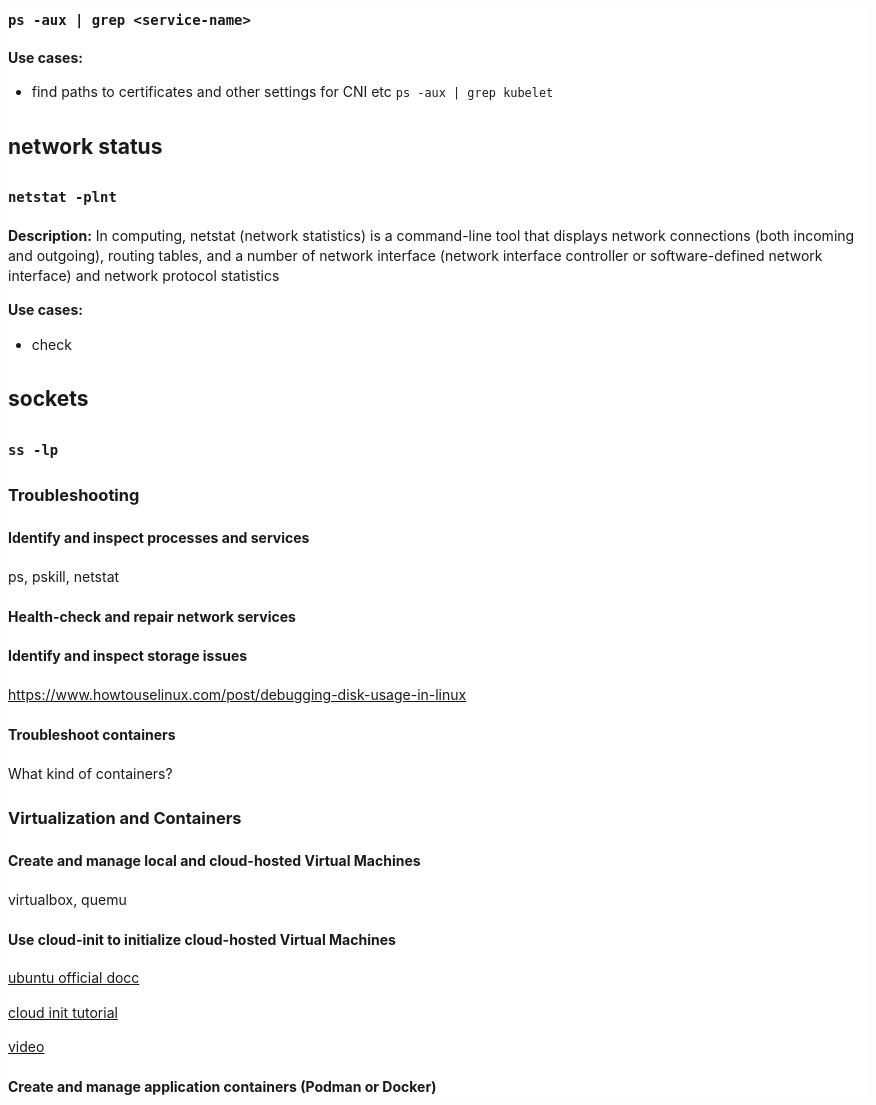 ### `ps -aux | grep <service-name>`

**Use cases:**
- find paths to certificates and other settings for CNI etc `ps -aux | grep kubelet`

## network status

### `netstat -plnt`

**Description:** In computing, netstat (network statistics) is a command-line tool that displays network connections (both incoming and outgoing), routing tables, and a number of network interface (network interface controller or software-defined network interface) and network protocol statistics

**Use cases:**
- check 

## sockets

### `ss -lp`

### Troubleshooting

#### Identify and inspect processes and services

ps, pskill, netstat

#### Health-check and repair network services

#### Identify and inspect storage issues

https://www.howtouselinux.com/post/debugging-disk-usage-in-linux

#### Troubleshoot containers

What kind of containers?

### Virtualization and Containers

#### Create and manage local and cloud-hosted Virtual Machines

virtualbox, quemu

#### Use cloud-init to initialize cloud-hosted Virtual Machines

[ubuntu official docc](https://cloud-init.io/)

[cloud init tutorial](https://cloudinit.readthedocs.io/en/latest/topics/examples.html)

[video](https://www.youtube.com/watch?v=exeuvgPxd-E&ab_channel=LearnLinuxTV)

#### Create and manage application containers (Podman or Docker)
